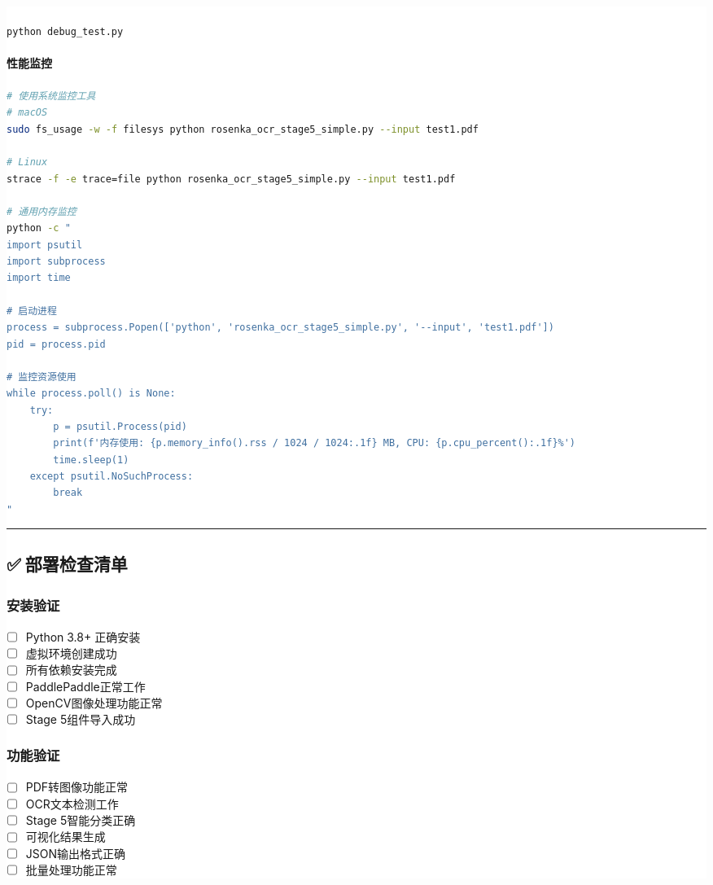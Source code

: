 ```bash

python debug_test.py
```

#### 性能监控

```bash
# 使用系统监控工具
# macOS
sudo fs_usage -w -f filesys python rosenka_ocr_stage5_simple.py --input test1.pdf

# Linux  
strace -f -e trace=file python rosenka_ocr_stage5_simple.py --input test1.pdf

# 通用内存监控
python -c "
import psutil
import subprocess
import time

# 启动进程
process = subprocess.Popen(['python', 'rosenka_ocr_stage5_simple.py', '--input', 'test1.pdf'])
pid = process.pid

# 监控资源使用
while process.poll() is None:
    try:
        p = psutil.Process(pid)
        print(f'内存使用: {p.memory_info().rss / 1024 / 1024:.1f} MB, CPU: {p.cpu_percent():.1f}%')
        time.sleep(1)
    except psutil.NoSuchProcess:
        break
"
```

---

## ✅ 部署检查清单

### 安装验证

- [ ] Python 3.8+ 正确安装
- [ ] 虚拟环境创建成功
- [ ] 所有依赖安装完成
- [ ] PaddlePaddle正常工作
- [ ] OpenCV图像处理功能正常
- [ ] Stage 5组件导入成功

### 功能验证

- [ ] PDF转图像功能正常
- [ ] OCR文本检测工作
- [ ] Stage 5智能分类正确
- [ ] 可视化结果生成
- [ ] JSON输出格式正确
- [ ] 批量处理功能正常

